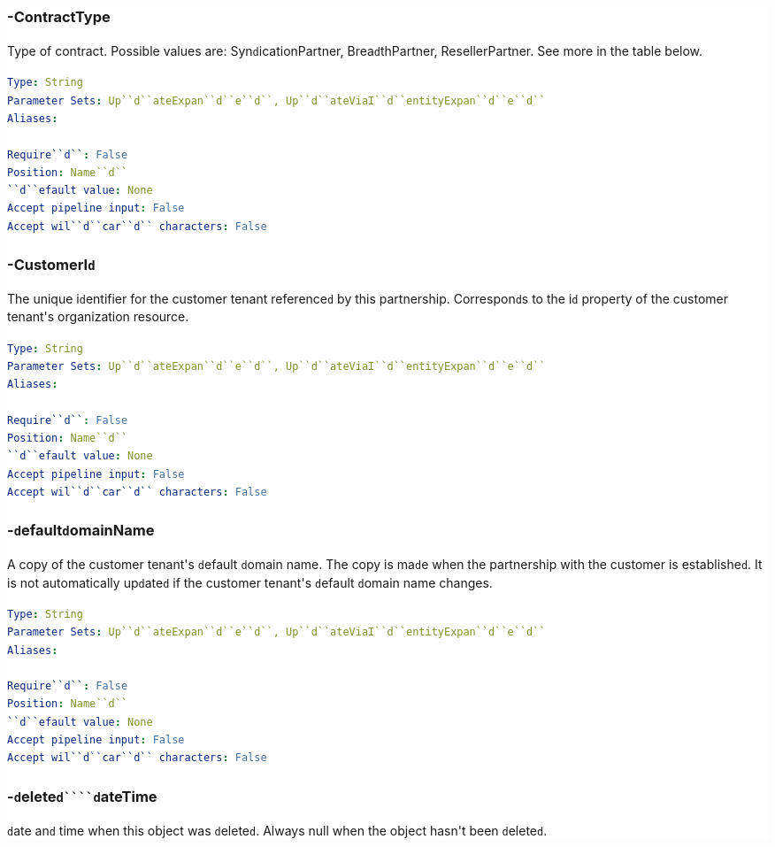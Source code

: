 ### -ContractType
Type of contract.
Possible values are: Syn``d``icationPartner, Brea``d``thPartner, ResellerPartner.
See more in the table below.

```yaml
Type: String
Parameter Sets: Up``d``ateExpan``d``e``d``, Up``d``ateViaI``d``entityExpan``d``e``d``
Aliases:

Require``d``: False
Position: Name``d``
``d``efault value: None
Accept pipeline input: False
Accept wil``d``car``d`` characters: False
```

### -CustomerI``d``
The unique i``d``entifier for the customer tenant reference``d`` by this partnership.
Correspon``d``s to the i``d`` property of the customer tenant's organization resource.

```yaml
Type: String
Parameter Sets: Up``d``ateExpan``d``e``d``, Up``d``ateViaI``d``entityExpan``d``e``d``
Aliases:

Require``d``: False
Position: Name``d``
``d``efault value: None
Accept pipeline input: False
Accept wil``d``car``d`` characters: False
```

### -``d``efault``d``omainName
A copy of the customer tenant's ``d``efault ``d``omain name.
The copy is ma``d``e when the partnership with the customer is establishe``d``.
It is not automatically up``d``ate``d`` if the customer tenant's ``d``efault ``d``omain name changes.

```yaml
Type: String
Parameter Sets: Up``d``ateExpan``d``e``d``, Up``d``ateViaI``d``entityExpan``d``e``d``
Aliases:

Require``d``: False
Position: Name``d``
``d``efault value: None
Accept pipeline input: False
Accept wil``d``car``d`` characters: False
```

### -``d``elete``d````d``ateTime
``d``ate an``d`` time when this object was ``d``elete``d``.
Always null when the object hasn't been ``d``elete``d``.

